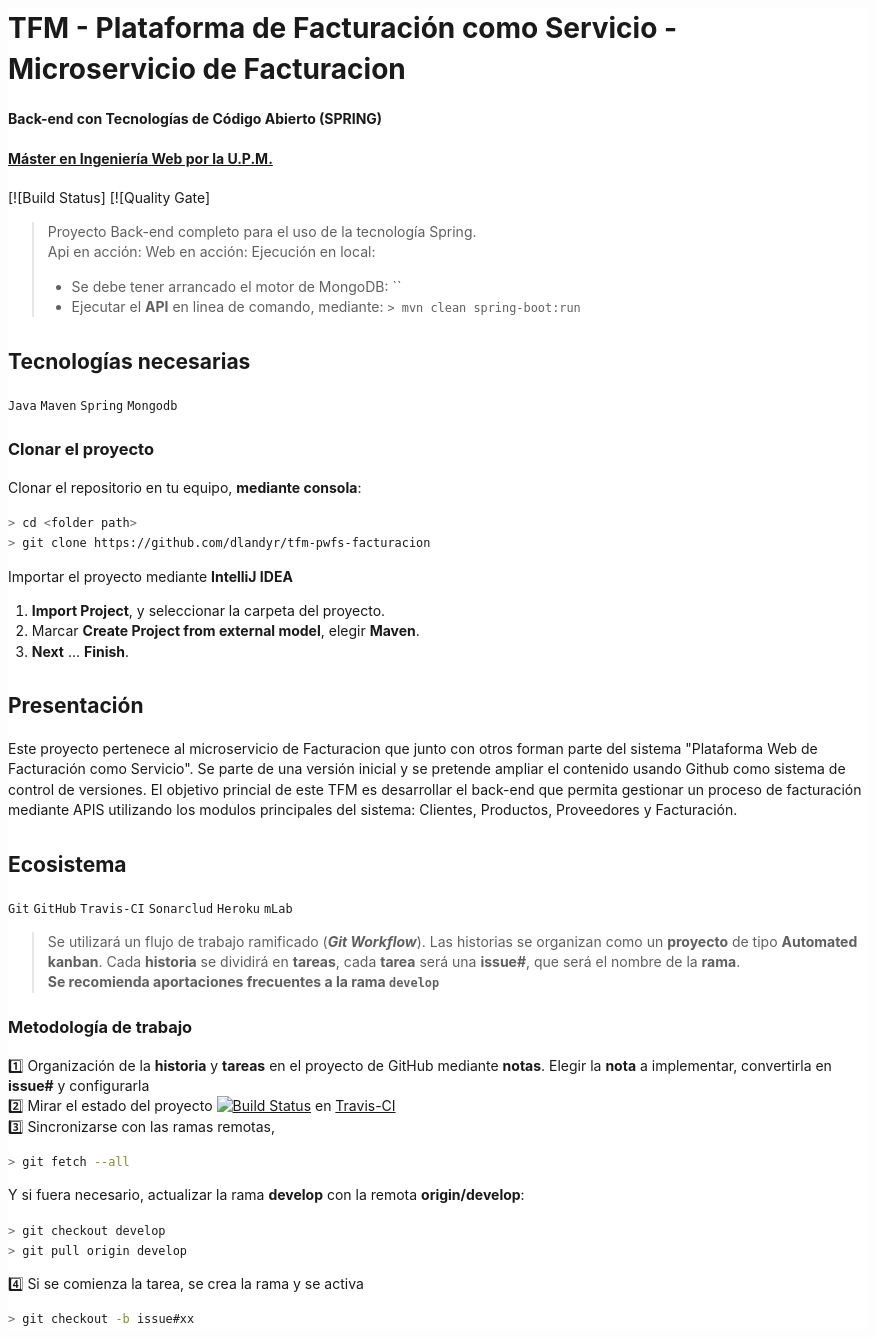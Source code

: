 ﻿# TFM - Plataforma de Facturación como Servicio - Microservicio de Facturacion
#### Back-end con Tecnologías de Código Abierto (SPRING)
#### [Máster en Ingeniería Web por la U.P.M.](http://miw.etsisi.upm.es)
[![Build Status]
[![Quality Gate]
> Proyecto Back-end completo para el uso de la tecnología Spring.  
> Api en acción: 
> Web en acción:
> Ejecución en local:
> * Se debe tener arrancado el motor de MongoDB: ``  
> * Ejecutar el **API** en linea de comando, mediante: `> mvn clean spring-boot:run`  

## Tecnologías necesarias
`Java` `Maven` `Spring` `Mongodb`

### Clonar el proyecto
 Clonar el repositorio en tu equipo, **mediante consola**:
```sh
> cd <folder path>
> git clone https://github.com/dlandyr/tfm-pwfs-facturacion
```
Importar el proyecto mediante **IntelliJ IDEA**
1. **Import Project**, y seleccionar la carpeta del proyecto.
1. Marcar **Create Project from external model**, elegir **Maven**.
1. **Next** … **Finish**.

## Presentación
Este proyecto pertenece al microservicio de Facturacion que junto con otros forman parte del sistema "Plataforma Web de Facturación como Servicio".
Se parte de una versión inicial y se pretende ampliar el contenido usando Github como sistema de control de versiones.
El objetivo princial de este TFM es desarrollar el back-end que permita gestionar un proceso de facturación mediante APIS utilizando los modulos principales del sistema: Clientes, Productos, Proveedores y Facturación.

## Ecosistema
`Git` `GitHub` `Travis-CI` `Sonarclud` `Heroku` `mLab`
> Se utilizará un flujo de trabajo ramificado (_**Git Workflow**_).
> Las historias se organizan como un **proyecto** de tipo **Automated kanban**.
> Cada **historia** se dividirá en **tareas**, cada **tarea** será una **issue#**, que será el nombre de la **rama**.  
> **Se recomienda aportaciones frecuentes a la rama `develop`**

### Metodología de trabajo
:one: Organización de la **historia** y **tareas** en el proyecto de GitHub mediante **notas**. Elegir la **nota** a implementar, convertirla en **issue#** y configurarla  
:two: Mirar el estado del proyecto [![Build Status]()]() en [Travis-CI]()  
:three: Sincronizarse con las ramas remotas, 
```sh
> git fetch --all
```
Y si fuera necesario, actualizar la rama **develop** con la remota **origin/develop**:
```sh
> git checkout develop
> git pull origin develop
```
:four: Si se comienza la tarea, se crea la rama y se activa
```sh
> git checkout -b issue#xx
```